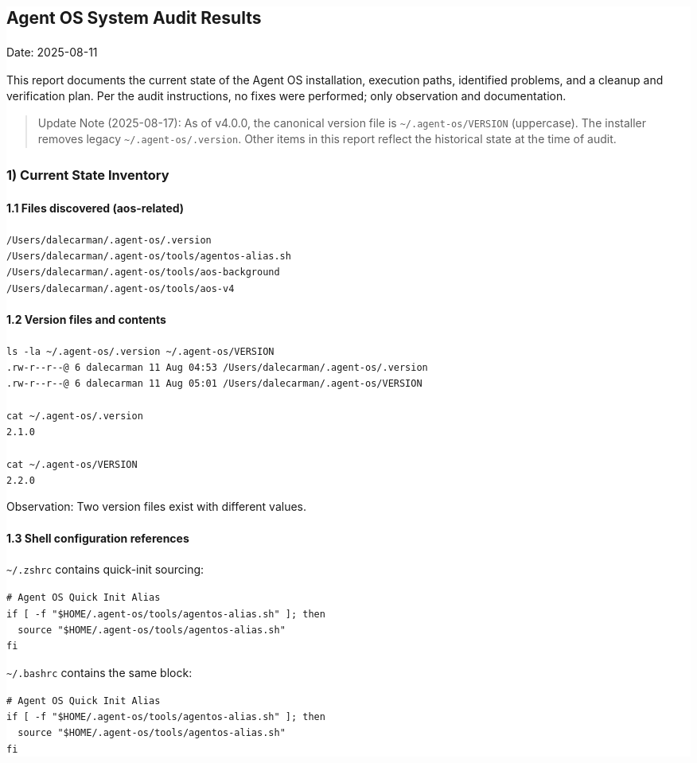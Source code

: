 ## Agent OS System Audit Results

Date: 2025-08-11

This report documents the current state of the Agent OS installation, execution paths, identified problems, and a cleanup and verification plan. Per the audit instructions, no fixes were performed; only observation and documentation.

> Update Note (2025-08-17): As of v4.0.0, the canonical version file is `~/.agent-os/VERSION` (uppercase). The installer removes legacy `~/.agent-os/.version`. Other items in this report reflect the historical state at the time of audit.

### 1) Current State Inventory

#### 1.1 Files discovered (aos-related)

```
/Users/dalecarman/.agent-os/.version
/Users/dalecarman/.agent-os/tools/agentos-alias.sh
/Users/dalecarman/.agent-os/tools/aos-background
/Users/dalecarman/.agent-os/tools/aos-v4
```

#### 1.2 Version files and contents

```
ls -la ~/.agent-os/.version ~/.agent-os/VERSION
.rw-r--r--@ 6 dalecarman 11 Aug 04:53 /Users/dalecarman/.agent-os/.version
.rw-r--r--@ 6 dalecarman 11 Aug 05:01 /Users/dalecarman/.agent-os/VERSION

cat ~/.agent-os/.version
2.1.0

cat ~/.agent-os/VERSION
2.2.0
```

Observation: Two version files exist with different values.

#### 1.3 Shell configuration references

`~/.zshrc` contains quick-init sourcing:

```
# Agent OS Quick Init Alias
if [ -f "$HOME/.agent-os/tools/agentos-alias.sh" ]; then
  source "$HOME/.agent-os/tools/agentos-alias.sh"
fi
```

`~/.bashrc` contains the same block:

```
# Agent OS Quick Init Alias
if [ -f "$HOME/.agent-os/tools/agentos-alias.sh" ]; then
  source "$HOME/.agent-os/tools/agentos-alias.sh"
fi
```
